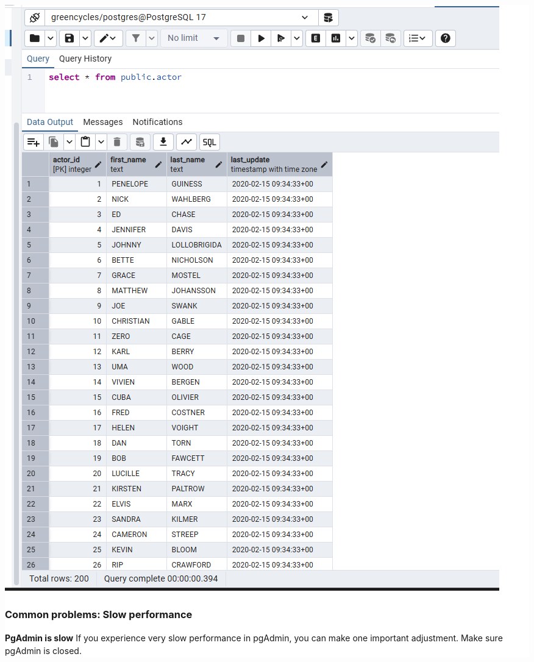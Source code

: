 ![img5.png](assets/img5.png)

### Common problems: Slow performance
**PgAdmin is slow**
If you experience very slow performance in pgAdmin, you can make one important adjustment.
Make sure pgAdmin is closed.
